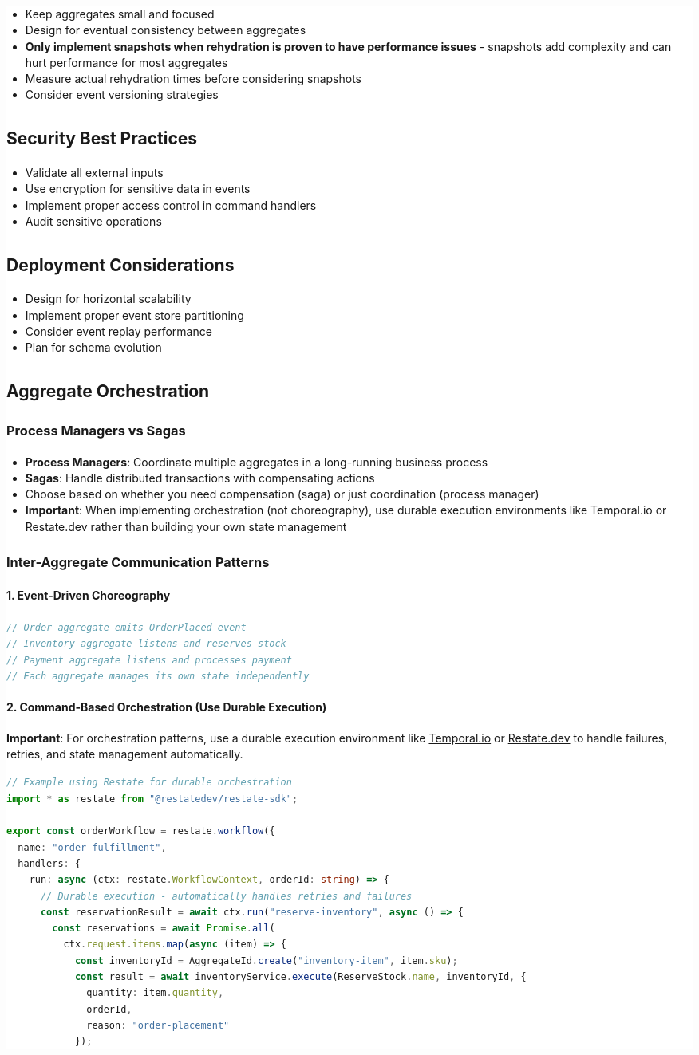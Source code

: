 - Keep aggregates small and focused
- Design for eventual consistency between aggregates
- **Only implement snapshots when rehydration is proven to have performance issues** - snapshots add complexity and can hurt performance for most aggregates
- Measure actual rehydration times before considering snapshots
- Consider event versioning strategies

## Security Best Practices

- Validate all external inputs
- Use encryption for sensitive data in events
- Implement proper access control in command handlers
- Audit sensitive operations

## Deployment Considerations

- Design for horizontal scalability
- Implement proper event store partitioning
- Consider event replay performance
- Plan for schema evolution

## Aggregate Orchestration

### Process Managers vs Sagas
- **Process Managers**: Coordinate multiple aggregates in a long-running business process
- **Sagas**: Handle distributed transactions with compensating actions
- Choose based on whether you need compensation (saga) or just coordination (process manager)
- **Important**: When implementing orchestration (not choreography), use durable execution environments like Temporal.io or Restate.dev rather than building your own state management

### Inter-Aggregate Communication Patterns

#### 1. Event-Driven Choreography
```typescript
// Order aggregate emits OrderPlaced event
// Inventory aggregate listens and reserves stock
// Payment aggregate listens and processes payment
// Each aggregate manages its own state independently
```

#### 2. Command-Based Orchestration (Use Durable Execution)
**Important**: For orchestration patterns, use a durable execution environment like [Temporal.io](https://temporal.io) or [Restate.dev](https://restate.dev) to handle failures, retries, and state management automatically.

```typescript
// Example using Restate for durable orchestration
import * as restate from "@restatedev/restate-sdk";

export const orderWorkflow = restate.workflow({
  name: "order-fulfillment",
  handlers: {
    run: async (ctx: restate.WorkflowContext, orderId: string) => {
      // Durable execution - automatically handles retries and failures
      const reservationResult = await ctx.run("reserve-inventory", async () => {
        const reservations = await Promise.all(
          ctx.request.items.map(async (item) => {
            const inventoryId = AggregateId.create("inventory-item", item.sku);
            const result = await inventoryService.execute(ReserveStock.name, inventoryId, { 
              quantity: item.quantity,
              orderId,
              reason: "order-placement"
            });
```